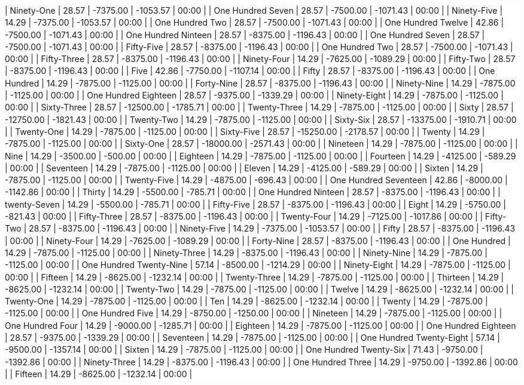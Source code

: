 | Ninety-One | 28.57 | -7375.00 | -1053.57 | 00:00 |     | One Hundred Seven | 28.57 | -7500.00 | -1071.43 | 00:00 |
| Ninety-Five | 14.29 | -7375.00 | -1053.57 | 00:00 |     | One Hundred Two | 28.57 | -7500.00 | -1071.43 | 00:00 |
| One Hundred Twelve | 42.86 | -7500.00 | -1071.43 | 00:00 |     | One Hundred Ninteen | 28.57 | -8375.00 | -1196.43 | 00:00 |
| One Hundred Seven | 28.57 | -7500.00 | -1071.43 | 00:00 |     | Fifty-Five | 28.57 | -8375.00 | -1196.43 | 00:00 |
| One Hundred Two | 28.57 | -7500.00 | -1071.43 | 00:00 |     | Fifty-Three | 28.57 | -8375.00 | -1196.43 | 00:00 |
| Ninety-Four | 14.29 | -7625.00 | -1089.29 | 00:00 |     | Fifty-Two | 28.57 | -8375.00 | -1196.43 | 00:00 |
| Five | 42.86 | -7750.00 | -1107.14 | 00:00 |     | Fifty | 28.57 | -8375.00 | -1196.43 | 00:00 |
| One Hundred | 14.29 | -7875.00 | -1125.00 | 00:00 |     | Forty-Nine | 28.57 | -8375.00 | -1196.43 | 00:00 |
| Ninety-Nine | 14.29 | -7875.00 | -1125.00 | 00:00 |     | One Hundred Eighteen | 28.57 | -9375.00 | -1339.29 | 00:00 |
| Ninety-Eight | 14.29 | -7875.00 | -1125.00 | 00:00 |     | Sixty-Three | 28.57 | -12500.00 | -1785.71 | 00:00 |
| Twenty-Three | 14.29 | -7875.00 | -1125.00 | 00:00 |     | Sixty | 28.57 | -12750.00 | -1821.43 | 00:00 |
| Twenty-Two | 14.29 | -7875.00 | -1125.00 | 00:00 |     | Sixty-Six | 28.57 | -13375.00 | -1910.71 | 00:00 |
| Twenty-One | 14.29 | -7875.00 | -1125.00 | 00:00 |     | Sixty-Five | 28.57 | -15250.00 | -2178.57 | 00:00 |
| Twenty | 14.29 | -7875.00 | -1125.00 | 00:00 |     | Sixty-One | 28.57 | -18000.00 | -2571.43 | 00:00 |
| Nineteen | 14.29 | -7875.00 | -1125.00 | 00:00 |     | Nine | 14.29 | -3500.00 | -500.00 | 00:00 |
| Eighteen | 14.29 | -7875.00 | -1125.00 | 00:00 |     | Fourteen | 14.29 | -4125.00 | -589.29 | 00:00 |
| Seventeen | 14.29 | -7875.00 | -1125.00 | 00:00 |     | Eleven | 14.29 | -4125.00 | -589.29 | 00:00 |
| Sixten | 14.29 | -7875.00 | -1125.00 | 00:00 |     | Twenty-Five | 14.29 | -4875.00 | -696.43 | 00:00 |
| One Hundred Seventeen | 42.86 | -8000.00 | -1142.86 | 00:00 |     | Thirty | 14.29 | -5500.00 | -785.71 | 00:00 |
| One Hundred Ninteen | 28.57 | -8375.00 | -1196.43 | 00:00 |     | twenty-Seven | 14.29 | -5500.00 | -785.71 | 00:00 |
| Fifty-Five | 28.57 | -8375.00 | -1196.43 | 00:00 |     | Eight | 14.29 | -5750.00 | -821.43 | 00:00 |
| Fifty-Three | 28.57 | -8375.00 | -1196.43 | 00:00 |     | Twenty-Four | 14.29 | -7125.00 | -1017.86 | 00:00 |
| Fifty-Two | 28.57 | -8375.00 | -1196.43 | 00:00 |     | Ninety-Five | 14.29 | -7375.00 | -1053.57 | 00:00 |
| Fifty | 28.57 | -8375.00 | -1196.43 | 00:00 |     | Ninety-Four | 14.29 | -7625.00 | -1089.29 | 00:00 |
| Forty-Nine | 28.57 | -8375.00 | -1196.43 | 00:00 |     | One Hundred | 14.29 | -7875.00 | -1125.00 | 00:00 |
| Ninety-Three | 14.29 | -8375.00 | -1196.43 | 00:00 |     | Ninety-Nine | 14.29 | -7875.00 | -1125.00 | 00:00 |
| One Hundred Twenty-Nine | 57.14 | -8500.00 | -1214.29 | 00:00 |     | Ninety-Eight | 14.29 | -7875.00 | -1125.00 | 00:00 |
| Fifteen | 14.29 | -8625.00 | -1232.14 | 00:00 |     | Twenty-Three | 14.29 | -7875.00 | -1125.00 | 00:00 |
| Thirteen | 14.29 | -8625.00 | -1232.14 | 00:00 |     | Twenty-Two | 14.29 | -7875.00 | -1125.00 | 00:00 |
| Twelve | 14.29 | -8625.00 | -1232.14 | 00:00 |     | Twenty-One | 14.29 | -7875.00 | -1125.00 | 00:00 |
| Ten | 14.29 | -8625.00 | -1232.14 | 00:00 |     | Twenty | 14.29 | -7875.00 | -1125.00 | 00:00 |
| One Hundred Five | 14.29 | -8750.00 | -1250.00 | 00:00 |     | Nineteen | 14.29 | -7875.00 | -1125.00 | 00:00 |
| One Hundred Four | 14.29 | -9000.00 | -1285.71 | 00:00 |     | Eighteen | 14.29 | -7875.00 | -1125.00 | 00:00 |
| One Hundred Eighteen | 28.57 | -9375.00 | -1339.29 | 00:00 |     | Seventeen | 14.29 | -7875.00 | -1125.00 | 00:00 |
| One Hundred Twenty-Eight | 57.14 | -9500.00 | -1357.14 | 00:00 |     | Sixten | 14.29 | -7875.00 | -1125.00 | 00:00 |
| One Hundred Twenty-Six | 71.43 | -9750.00 | -1392.86 | 00:00 |     | Ninety-Three | 14.29 | -8375.00 | -1196.43 | 00:00 |
| One Hundred Three | 14.29 | -9750.00 | -1392.86 | 00:00 |     | Fifteen | 14.29 | -8625.00 | -1232.14 | 00:00 |